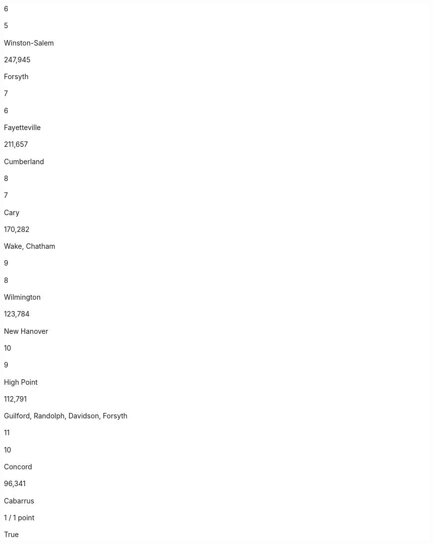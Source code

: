 6

5

Winston-Salem

247,945

Forsyth

7

6

Fayetteville

211,657

Cumberland

8

7

Cary

170,282

Wake, Chatham

9

8

Wilmington

123,784

New Hanover

10

9

High Point

112,791

Guilford, Randolph, Davidson, Forsyth

11

10

Concord

96,341

Cabarrus


1 / 1 point

True

